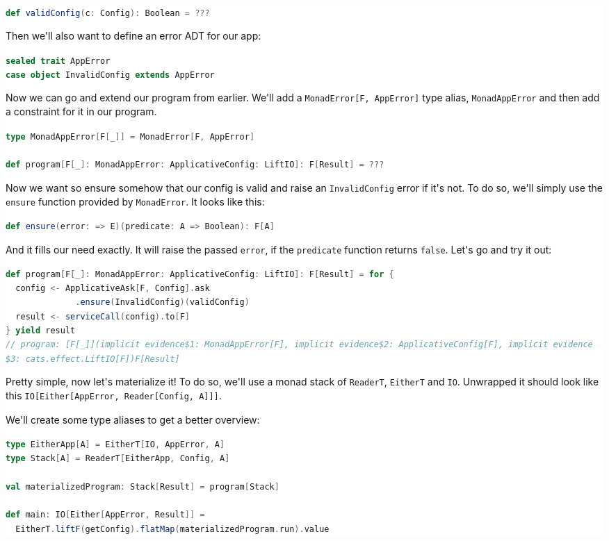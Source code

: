 ```scala
def validConfig(c: Config): Boolean = ???
```

Then we'll also want to define an error ADT for our app:

```scala
sealed trait AppError
case object InvalidConfig extends AppError
```

Now we can go and extend our program from earlier. 
We'll add a `MonadError[F, AppError]` type alias, `MonadAppError` and then add a constraint for it in our program.

```scala
type MonadAppError[F[_]] = MonadError[F, AppError]

def program[F[_]: MonadAppError: ApplicativeConfig: LiftIO]: F[Result] = ???
```

Now we want so ensure somehow that our config is valid and raise an `InvalidConfig` error if it's not.
To do so, we'll simply use the `ensure` function provided by `MonadError`.
It looks like this:

```scala
def ensure(error: => E)(predicate: A => Boolean): F[A]
```

And it fills our need exactly. It will raise the passed `error`, if the `predicate` function returns `false`.
Let's go and try it out:

```scala
def program[F[_]: MonadAppError: ApplicativeConfig: LiftIO]: F[Result] = for {
  config <- ApplicativeAsk[F, Config].ask
              .ensure(InvalidConfig)(validConfig)
  result <- serviceCall(config).to[F]
} yield result
// program: [F[_]](implicit evidence$1: MonadAppError[F], implicit evidence$2: ApplicativeConfig[F], implicit evidence$3: cats.effect.LiftIO[F])F[Result]
```

Pretty simple, now let's materialize it!
To do so, we'll use a monad stack of `ReaderT`, `EitherT` and `IO`.
Unwrapped it should look like this `IO[Either[AppError, Reader[Config, A]]]`.

We'll create some type aliases to get a better overview:


```scala
type EitherApp[A] = EitherT[IO, AppError, A]
type Stack[A] = ReaderT[EitherApp, Config, A]

val materializedProgram: Stack[Result] = program[Stack]

def main: IO[Either[AppError, Result]] =
  EitherT.liftF(getConfig).flatMap(materializedProgram.run).value
```
